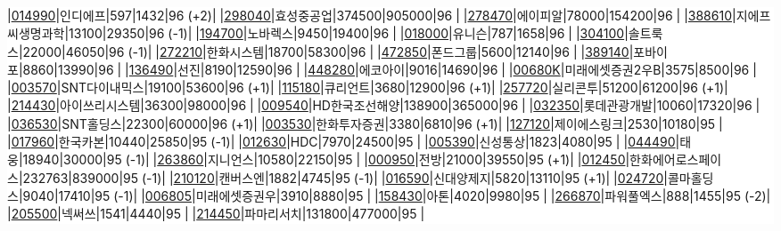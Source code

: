 |[014990](https://finance.daum.net/quotes/A014990)|인디에프|597|1432|96 (+2)|
|[298040](https://finance.daum.net/quotes/A298040)|효성중공업|374500|905000|96 |
|[278470](https://finance.daum.net/quotes/A278470)|에이피알|78000|154200|96 |
|[388610](https://finance.daum.net/quotes/A388610)|지에프씨생명과학|13100|29350|96 (-1)|
|[194700](https://finance.daum.net/quotes/A194700)|노바렉스|9450|19400|96 |
|[018000](https://finance.daum.net/quotes/A018000)|유니슨|787|1658|96 |
|[304100](https://finance.daum.net/quotes/A304100)|솔트룩스|22000|46050|96 (-1)|
|[272210](https://finance.daum.net/quotes/A272210)|한화시스템|18700|58300|96 |
|[472850](https://finance.daum.net/quotes/A472850)|폰드그룹|5600|12140|96 |
|[389140](https://finance.daum.net/quotes/A389140)|포바이포|8860|13990|96 |
|[136490](https://finance.daum.net/quotes/A136490)|선진|8190|12590|96 |
|[448280](https://finance.daum.net/quotes/A448280)|에코아이|9016|14690|96 |
|[00680K](https://finance.daum.net/quotes/A00680K)|미래에셋증권2우B|3575|8500|96 |
|[003570](https://finance.daum.net/quotes/A003570)|SNT다이내믹스|19100|53600|96 (+1)|
|[115180](https://finance.daum.net/quotes/A115180)|큐리언트|3680|12900|96 (+1)|
|[257720](https://finance.daum.net/quotes/A257720)|실리콘투|51200|61200|96 (+1)|
|[214430](https://finance.daum.net/quotes/A214430)|아이쓰리시스템|36300|98000|96 |
|[009540](https://finance.daum.net/quotes/A009540)|HD한국조선해양|138900|365000|96 |
|[032350](https://finance.daum.net/quotes/A032350)|롯데관광개발|10060|17320|96 |
|[036530](https://finance.daum.net/quotes/A036530)|SNT홀딩스|22300|60000|96 (+1)|
|[003530](https://finance.daum.net/quotes/A003530)|한화투자증권|3380|6810|96 (+1)|
|[127120](https://finance.daum.net/quotes/A127120)|제이에스링크|2530|10180|95 |
|[017960](https://finance.daum.net/quotes/A017960)|한국카본|10440|25850|95 (-1)|
|[012630](https://finance.daum.net/quotes/A012630)|HDC|7970|24500|95 |
|[005390](https://finance.daum.net/quotes/A005390)|신성통상|1823|4080|95 |
|[044490](https://finance.daum.net/quotes/A044490)|태웅|18940|30000|95 (-1)|
|[263860](https://finance.daum.net/quotes/A263860)|지니언스|10580|22150|95 |
|[000950](https://finance.daum.net/quotes/A000950)|전방|21000|39550|95 (+1)|
|[012450](https://finance.daum.net/quotes/A012450)|한화에어로스페이스|232763|839000|95 (-1)|
|[210120](https://finance.daum.net/quotes/A210120)|캔버스엔|1882|4745|95 (-1)|
|[016590](https://finance.daum.net/quotes/A016590)|신대양제지|5820|13110|95 (+1)|
|[024720](https://finance.daum.net/quotes/A024720)|콜마홀딩스|9040|17410|95 (-1)|
|[006805](https://finance.daum.net/quotes/A006805)|미래에셋증권우|3910|8880|95 |
|[158430](https://finance.daum.net/quotes/A158430)|아톤|4020|9980|95 |
|[266870](https://finance.daum.net/quotes/A266870)|파워풀엑스|888|1455|95 (-2)|
|[205500](https://finance.daum.net/quotes/A205500)|넥써쓰|1541|4440|95 |
|[214450](https://finance.daum.net/quotes/A214450)|파마리서치|131800|477000|95 |